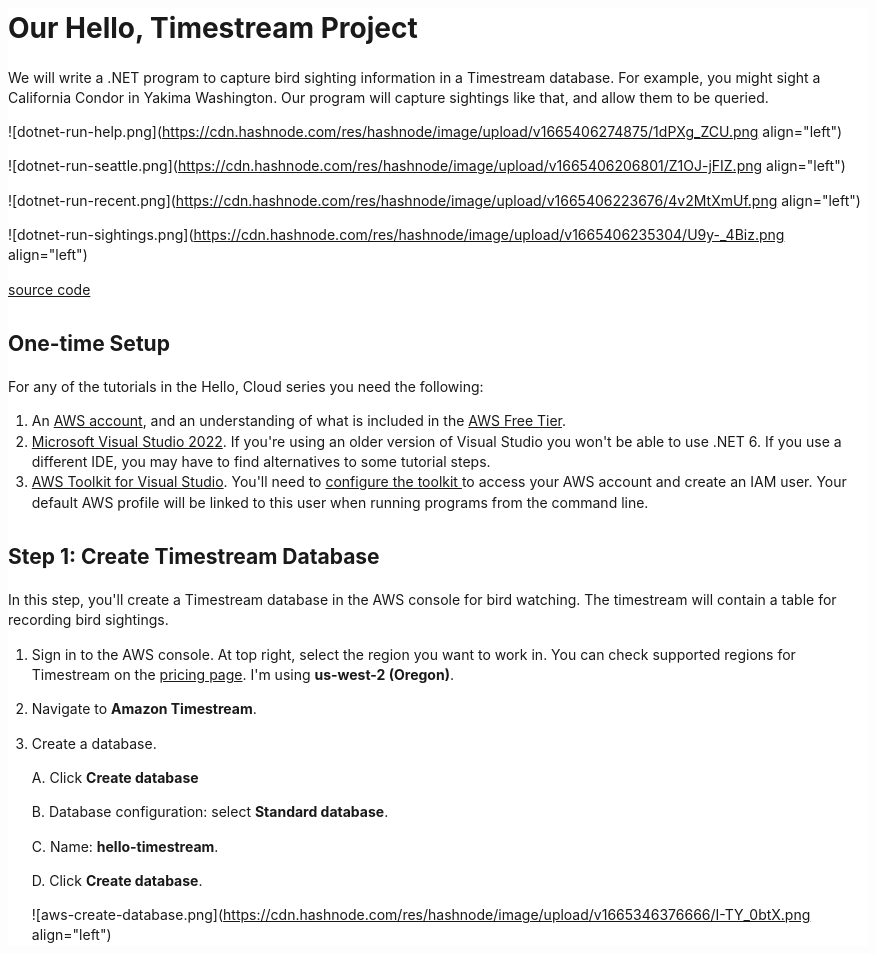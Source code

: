 # Our Hello, Timestream Project

We will write a .NET program to capture bird sighting information in a Timestream database. For example, you might sight a California Condor in Yakima Washington. Our program will capture sightings like that, and allow them to be queried.

![dotnet-run-help.png](https://cdn.hashnode.com/res/hashnode/image/upload/v1665406274875/1dPXg_ZCU.png align="left")

![dotnet-run-seattle.png](https://cdn.hashnode.com/res/hashnode/image/upload/v1665406206801/Z1OJ-jFIZ.png align="left")

![dotnet-run-recent.png](https://cdn.hashnode.com/res/hashnode/image/upload/v1665406223676/4v2MtXmUf.png align="left")

![dotnet-run-sightings.png](https://cdn.hashnode.com/res/hashnode/image/upload/v1665406235304/U9y-_4Biz.png align="left")

[source code](https://github.com/davidpallmann/hello-timestream)

## One-time Setup

For any of the tutorials in the Hello, Cloud series you need the following:

1. An  [AWS account](https://aws.amazon.com/premiumsupport/knowledge-center/create-and-activate-aws-account/), and an understanding of what is included in the  [AWS Free Tier](https://aws.amazon.com/premiumsupport/knowledge-center/what-is-free-tier/). 
2. [Microsoft Visual Studio 2022](https://visualstudio.microsoft.com/). If you're using an older version of Visual Studio you won't be able to use .NET 6. If you use a different IDE, you may have to find alternatives to some tutorial steps.
3. [AWS Toolkit for Visual Studio](https://aws.amazon.com/visualstudio/). You'll need to [configure the toolkit ](https://docs.aws.amazon.com/toolkit-for-visual-studio/latest/user-guide/keys-profiles-credentials.html) to access your AWS account and create an IAM user. Your default AWS profile will be linked to this user when running programs from the command line.

## Step 1: Create Timestream Database

In this step, you'll create a Timestream database in the AWS console for bird watching. The timestream will contain a table for recording bird sightings.

1. Sign in to the AWS console. At top right, select the region you want to work in. You can check supported regions for Timestream on the [pricing page](https://aws.amazon.com/timestream/pricing/). I'm using **us-west-2 (Oregon)**.

2. Navigate to **Amazon Timestream**. 

3. Create a database.

    A. Click **Create database**

    B. Database configuration: select **Standard database**.

    C. Name: **hello-timestream**.

    D. Click **Create database**.

    ![aws-create-database.png](https://cdn.hashnode.com/res/hashnode/image/upload/v1665346376666/I-TY_0btX.png align="left")
